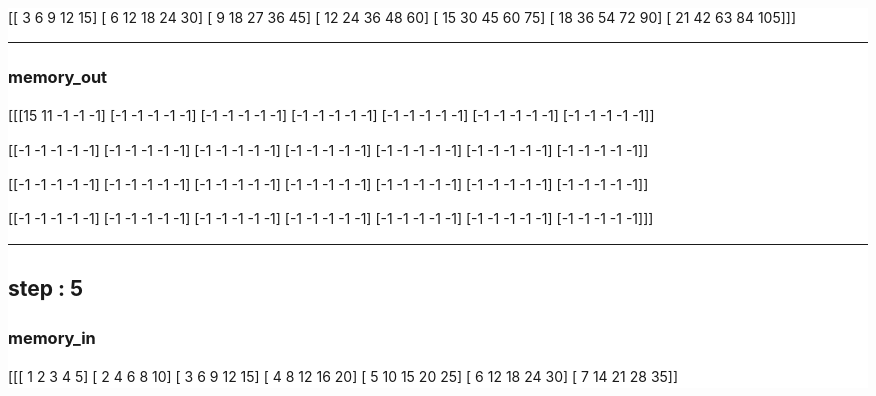  [[  3   6   9  12  15]
  [  6  12  18  24  30]
  [  9  18  27  36  45]
  [ 12  24  36  48  60]
  [ 15  30  45  60  75]
  [ 18  36  54  72  90]
  [ 21  42  63  84 105]]]

***

### memory_out

[[[15 11 -1 -1 -1]
  [-1 -1 -1 -1 -1]
  [-1 -1 -1 -1 -1]
  [-1 -1 -1 -1 -1]
  [-1 -1 -1 -1 -1]
  [-1 -1 -1 -1 -1]
  [-1 -1 -1 -1 -1]]

 [[-1 -1 -1 -1 -1]
  [-1 -1 -1 -1 -1]
  [-1 -1 -1 -1 -1]
  [-1 -1 -1 -1 -1]
  [-1 -1 -1 -1 -1]
  [-1 -1 -1 -1 -1]
  [-1 -1 -1 -1 -1]]

 [[-1 -1 -1 -1 -1]
  [-1 -1 -1 -1 -1]
  [-1 -1 -1 -1 -1]
  [-1 -1 -1 -1 -1]
  [-1 -1 -1 -1 -1]
  [-1 -1 -1 -1 -1]
  [-1 -1 -1 -1 -1]]

 [[-1 -1 -1 -1 -1]
  [-1 -1 -1 -1 -1]
  [-1 -1 -1 -1 -1]
  [-1 -1 -1 -1 -1]
  [-1 -1 -1 -1 -1]
  [-1 -1 -1 -1 -1]
  [-1 -1 -1 -1 -1]]]

***

## step : 5

### memory_in

[[[  1   2   3   4   5]
  [  2   4   6   8  10]
  [  3   6   9  12  15]
  [  4   8  12  16  20]
  [  5  10  15  20  25]
  [  6  12  18  24  30]
  [  7  14  21  28  35]]
